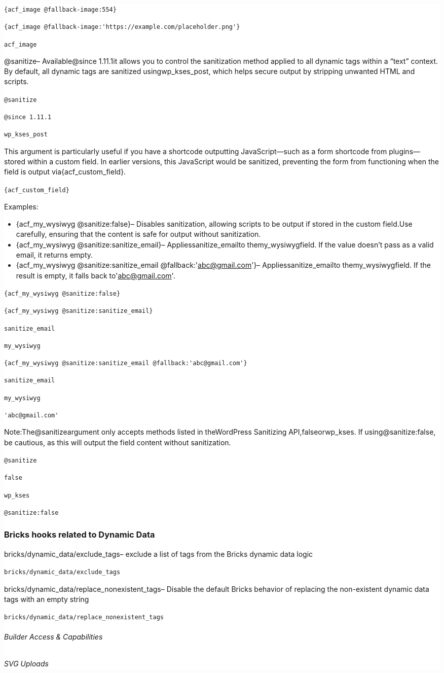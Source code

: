 `{acf_image @fallback-image:554}`

`{acf_image @fallback-image:'https://example.com/placeholder.png'}`

`acf_image`

@sanitize– Available@since 1.11.1it allows you to control the sanitization method applied to all dynamic tags within a “text” context. By default, all dynamic tags are sanitized usingwp_kses_post, which helps secure output by stripping unwanted HTML and scripts.

`@sanitize`

`@since 1.11.1`

`wp_kses_post`

This argument is particularly useful if you have a shortcode outputting JavaScript—such as a form shortcode from plugins—stored within a custom field. In earlier versions, this JavaScript would be sanitized, preventing the form from functioning when the field is output via{acf_custom_field}.

`{acf_custom_field}`

Examples:

- {acf_my_wysiwyg @sanitize:false}– Disables sanitization, allowing scripts to be output if stored in the custom field.Use carefully, ensuring that the content is safe for output without sanitization.
- {acf_my_wysiwyg @sanitize:sanitize_email}– Appliessanitize_emailto themy_wysiwygfield. If the value doesn’t pass as a valid email, it returns empty.
- {acf_my_wysiwyg @sanitize:sanitize_email @fallback:'abc@gmail.com'}– Appliessanitize_emailto themy_wysiwygfield. If the result is empty, it falls back to'abc@gmail.com'.

`{acf_my_wysiwyg @sanitize:false}`

`{acf_my_wysiwyg @sanitize:sanitize_email}`

`sanitize_email`

`my_wysiwyg`

`{acf_my_wysiwyg @sanitize:sanitize_email @fallback:'abc@gmail.com'}`

`sanitize_email`

`my_wysiwyg`

`'abc@gmail.com'`

Note:The@sanitizeargument only accepts methods listed in theWordPress Sanitizing API,falseorwp_kses. If using@sanitize:false, be cautious, as this will output the field content without sanitization.

`@sanitize`

`false`

`wp_kses`

`@sanitize:false`

### Bricks hooks related to Dynamic Data

bricks/dynamic_data/exclude_tags– exclude a list of tags from the Bricks dynamic data logic

`bricks/dynamic_data/exclude_tags`

bricks/dynamic_data/replace_nonexistent_tags– Disable the default Bricks behavior of replacing the non-existent dynamic data tags with an empty string

`bricks/dynamic_data/replace_nonexistent_tags`

###### Builder Access & Capabilities

###### SVG Uploads

